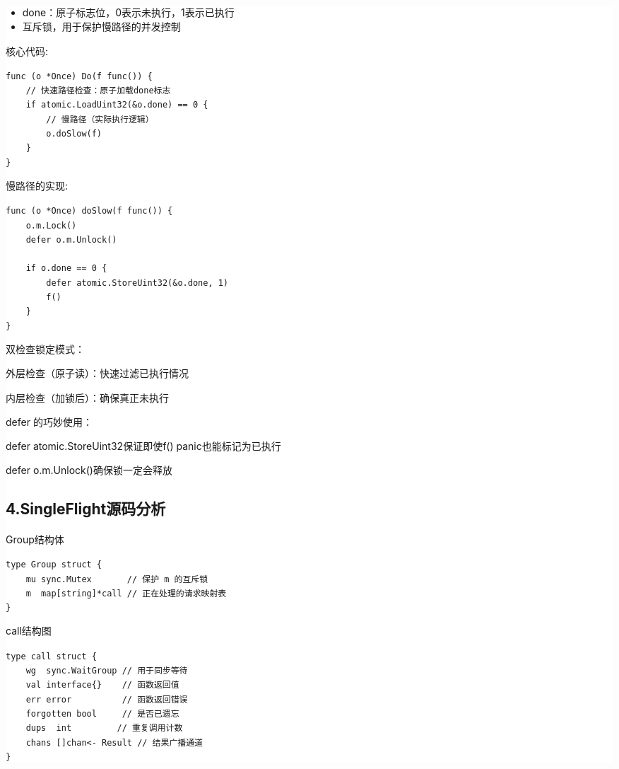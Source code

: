 * done：原子标志位，0表示未执行，1表示已执行
* 互斥锁，用于保护慢路径的并发控制

核心代码:
```
func (o *Once) Do(f func()) {
    // 快速路径检查：原子加载done标志
    if atomic.LoadUint32(&o.done) == 0 {
        // 慢路径（实际执行逻辑）
        o.doSlow(f)
    }
}
```

慢路径的实现:
```
func (o *Once) doSlow(f func()) {
    o.m.Lock()
    defer o.m.Unlock()
    
    if o.done == 0 {
        defer atomic.StoreUint32(&o.done, 1)
        f()
    }
}
```

双检查锁定模式：

外层检查（原子读）：快速过滤已执行情况

内层检查（加锁后）：确保真正未执行

defer 的巧妙使用：

defer atomic.StoreUint32保证即使f() panic也能标记为已执行

defer o.m.Unlock()确保锁一定会释放


## 4.SingleFlight源码分析
Group结构体
```
type Group struct {
    mu sync.Mutex       // 保护 m 的互斥锁
    m  map[string]*call // 正在处理的请求映射表
}
```

call结构图
```
type call struct {
    wg  sync.WaitGroup // 用于同步等待
    val interface{}    // 函数返回值
    err error          // 函数返回错误
    forgotten bool     // 是否已遗忘
    dups  int         // 重复调用计数
    chans []chan<- Result // 结果广播通道
}
```
